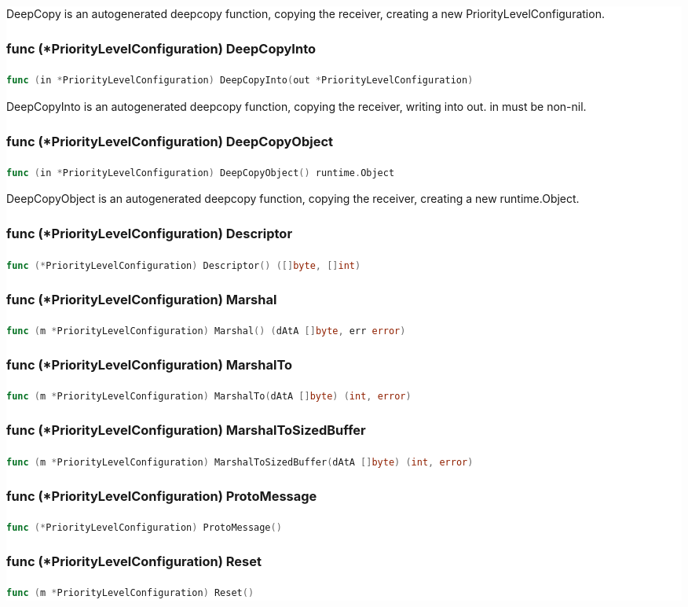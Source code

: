 DeepCopy is an autogenerated deepcopy function, copying the receiver, creating a new PriorityLevelConfiguration.

### func \(\*PriorityLevelConfiguration\) DeepCopyInto

```go
func (in *PriorityLevelConfiguration) DeepCopyInto(out *PriorityLevelConfiguration)
```

DeepCopyInto is an autogenerated deepcopy function, copying the receiver, writing into out. in must be non\-nil.

### func \(\*PriorityLevelConfiguration\) DeepCopyObject

```go
func (in *PriorityLevelConfiguration) DeepCopyObject() runtime.Object
```

DeepCopyObject is an autogenerated deepcopy function, copying the receiver, creating a new runtime.Object.

### func \(\*PriorityLevelConfiguration\) Descriptor

```go
func (*PriorityLevelConfiguration) Descriptor() ([]byte, []int)
```

### func \(\*PriorityLevelConfiguration\) Marshal

```go
func (m *PriorityLevelConfiguration) Marshal() (dAtA []byte, err error)
```

### func \(\*PriorityLevelConfiguration\) MarshalTo

```go
func (m *PriorityLevelConfiguration) MarshalTo(dAtA []byte) (int, error)
```

### func \(\*PriorityLevelConfiguration\) MarshalToSizedBuffer

```go
func (m *PriorityLevelConfiguration) MarshalToSizedBuffer(dAtA []byte) (int, error)
```

### func \(\*PriorityLevelConfiguration\) ProtoMessage

```go
func (*PriorityLevelConfiguration) ProtoMessage()
```

### func \(\*PriorityLevelConfiguration\) Reset

```go
func (m *PriorityLevelConfiguration) Reset()
```
